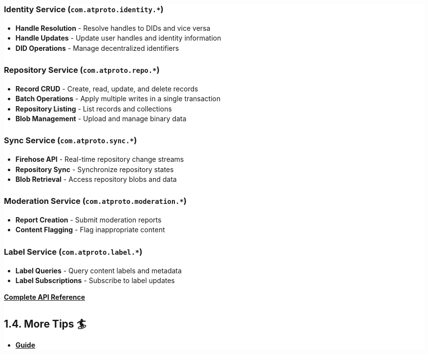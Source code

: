 ### Identity Service (`com.atproto.identity.*`)
- **Handle Resolution** - Resolve handles to DIDs and vice versa
- **Handle Updates** - Update user handles and identity information
- **DID Operations** - Manage decentralized identifiers

### Repository Service (`com.atproto.repo.*`)
- **Record CRUD** - Create, read, update, and delete records
- **Batch Operations** - Apply multiple writes in a single transaction
- **Repository Listing** - List records and collections
- **Blob Management** - Upload and manage binary data

### Sync Service (`com.atproto.sync.*`)
- **Firehose API** - Real-time repository change streams
- **Repository Sync** - Synchronize repository states
- **Blob Retrieval** - Access repository blobs and data

### Moderation Service (`com.atproto.moderation.*`)
- **Report Creation** - Submit moderation reports
- **Content Flagging** - Flag inappropriate content

### Label Service (`com.atproto.label.*`)
- **Label Queries** - Query content labels and metadata
- **Label Subscriptions** - Subscribe to label updates

**[Complete API Reference](https://atprotodart.com/docs/supported_api#atproto)**

## 1.4. More Tips 🏄

- **[Guide](https://atprotodart.com/docs/packages/atproto)** 
